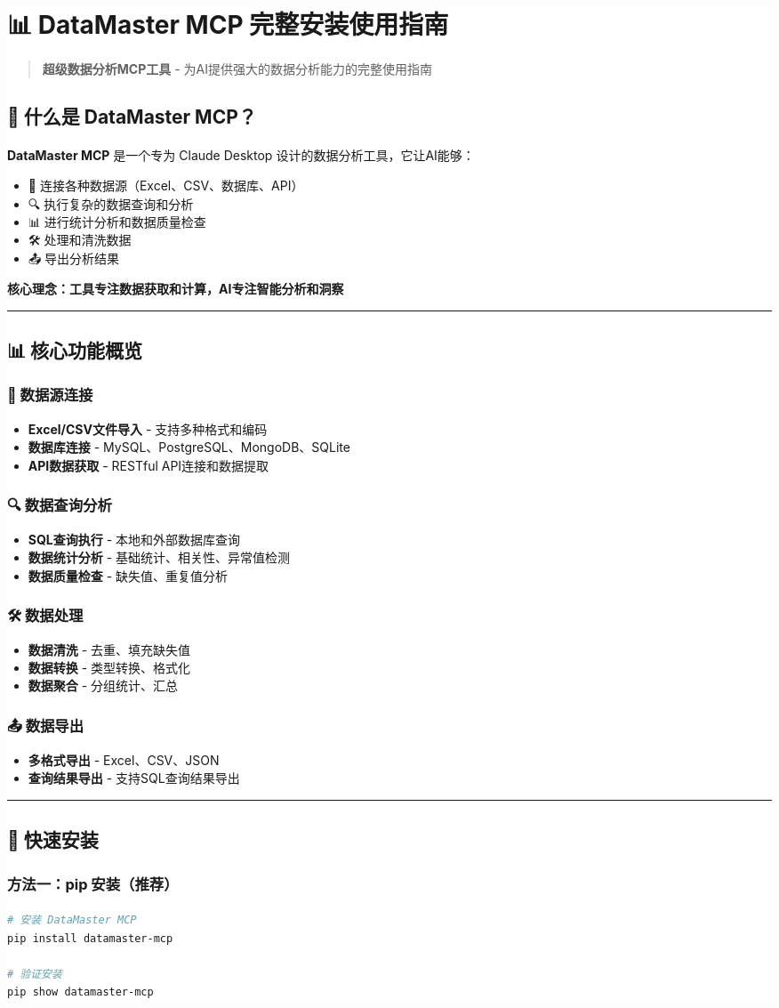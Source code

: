 # 📊 DataMaster MCP 完整安装使用指南

> **超级数据分析MCP工具** - 为AI提供强大的数据分析能力的完整使用指南

## 🎯 什么是 DataMaster MCP？

**DataMaster MCP** 是一个专为 Claude Desktop 设计的数据分析工具，它让AI能够：
- 📁 连接各种数据源（Excel、CSV、数据库、API）
- 🔍 执行复杂的数据查询和分析
- 📊 进行统计分析和数据质量检查
- 🛠️ 处理和清洗数据
- 📤 导出分析结果

**核心理念：工具专注数据获取和计算，AI专注智能分析和洞察**

---

## 📊 核心功能概览

### 🔗 数据源连接
- **Excel/CSV文件导入** - 支持多种格式和编码
- **数据库连接** - MySQL、PostgreSQL、MongoDB、SQLite
- **API数据获取** - RESTful API连接和数据提取

### 🔍 数据查询分析
- **SQL查询执行** - 本地和外部数据库查询
- **数据统计分析** - 基础统计、相关性、异常值检测
- **数据质量检查** - 缺失值、重复值分析

### 🛠️ 数据处理
- **数据清洗** - 去重、填充缺失值
- **数据转换** - 类型转换、格式化
- **数据聚合** - 分组统计、汇总

### 📤 数据导出
- **多格式导出** - Excel、CSV、JSON
- **查询结果导出** - 支持SQL查询结果导出

---

## 🚀 快速安装

### 方法一：pip 安装（推荐）

```bash
# 安装 DataMaster MCP
pip install datamaster-mcp

# 验证安装
pip show datamaster-mcp
```
